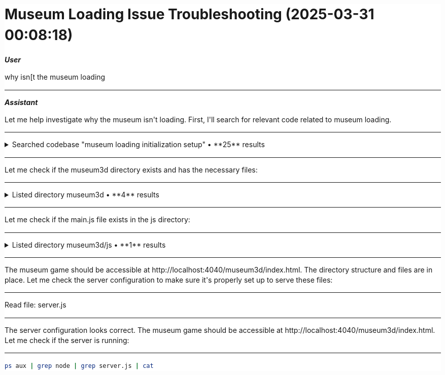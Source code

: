 

# Museum Loading Issue Troubleshooting (2025-03-31 00:08:18)

_**User**_

why isn[t the museum loading

---

_**Assistant**_

Let me help investigate why the museum isn't loading. First, I'll search for relevant code related to museum loading.


---

<details><summary>Searched codebase "museum loading initialization setup" • **25** results</summary></details>

---


Let me check if the museum3d directory exists and has the necessary files:


---

<details><summary>Listed directory museum3d • **4** results</summary></details>

---


Let me check if the main.js file exists in the js directory:


---

<details><summary>Listed directory museum3d/js • **1** results</summary></details>

---

The museum game should be accessible at http://localhost:4040/museum3d/index.html. The directory structure and files are in place. Let me check the server configuration to make sure it's properly set up to serve these files:


---

Read file: server.js

---

The server configuration looks correct. The museum game should be accessible at http://localhost:4040/museum3d/index.html. Let me check if the server is running:


---

```bash
ps aux | grep node | grep server.js | cat
```
